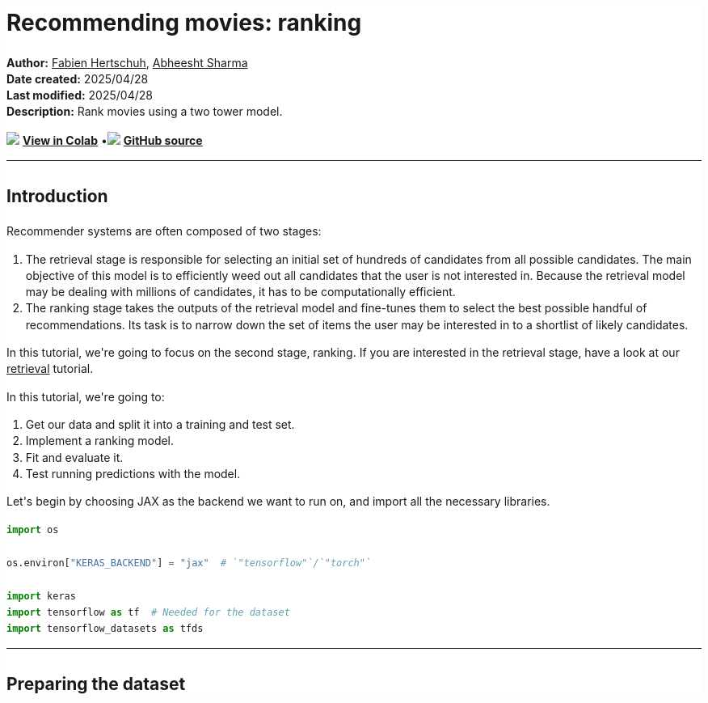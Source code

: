 # Recommending movies: ranking

**Author:** [Fabien Hertschuh](https://github.com/hertschuh/), [Abheesht Sharma](https://github.com/abheesht17/)<br>
**Date created:** 2025/04/28<br>
**Last modified:** 2025/04/28<br>
**Description:** Rank movies using a two tower model.


<img class="k-inline-icon" src="https://colab.research.google.com/img/colab_favicon.ico"/> [**View in Colab**](https://colab.research.google.com/github/keras-team/keras-io/blob/master/examples/keras_rs/ipynb/basic_ranking.ipynb)  <span class="k-dot">•</span><img class="k-inline-icon" src="https://github.com/favicon.ico"/> [**GitHub source**](https://github.com/keras-team/keras-io/blob/master/examples/keras_rs/basic_ranking.py)



---
## Introduction

Recommender systems are often composed of two stages:

1. The retrieval stage is responsible for selecting an initial set of hundreds
   of candidates from all possible candidates. The main objective of this model
   is to efficiently weed out all candidates that the user is not interested in.
   Because the retrieval model may be dealing with millions of candidates, it
   has to be computationally efficient.
2. The ranking stage takes the outputs of the retrieval model and fine-tunes
   them to select the best possible handful of recommendations. Its task is to
   narrow down the set of items the user may be interested in to a shortlist of
   likely candidates.

In this tutorial, we're going to focus on the second stage, ranking. If you are
interested in the retrieval stage, have a look at our
[retrieval](/keras_rs/examples/basic_retrieval/)
tutorial.

In this tutorial, we're going to:

1. Get our data and split it into a training and test set.
2. Implement a ranking model.
3. Fit and evaluate it.
4. Test running predictions with the model.

Let's begin by choosing JAX as the backend we want to run on, and import all
the necessary libraries.


```python
import os

os.environ["KERAS_BACKEND"] = "jax"  # `"tensorflow"`/`"torch"`

import keras
import tensorflow as tf  # Needed for the dataset
import tensorflow_datasets as tfds
```

---
## Preparing the dataset
